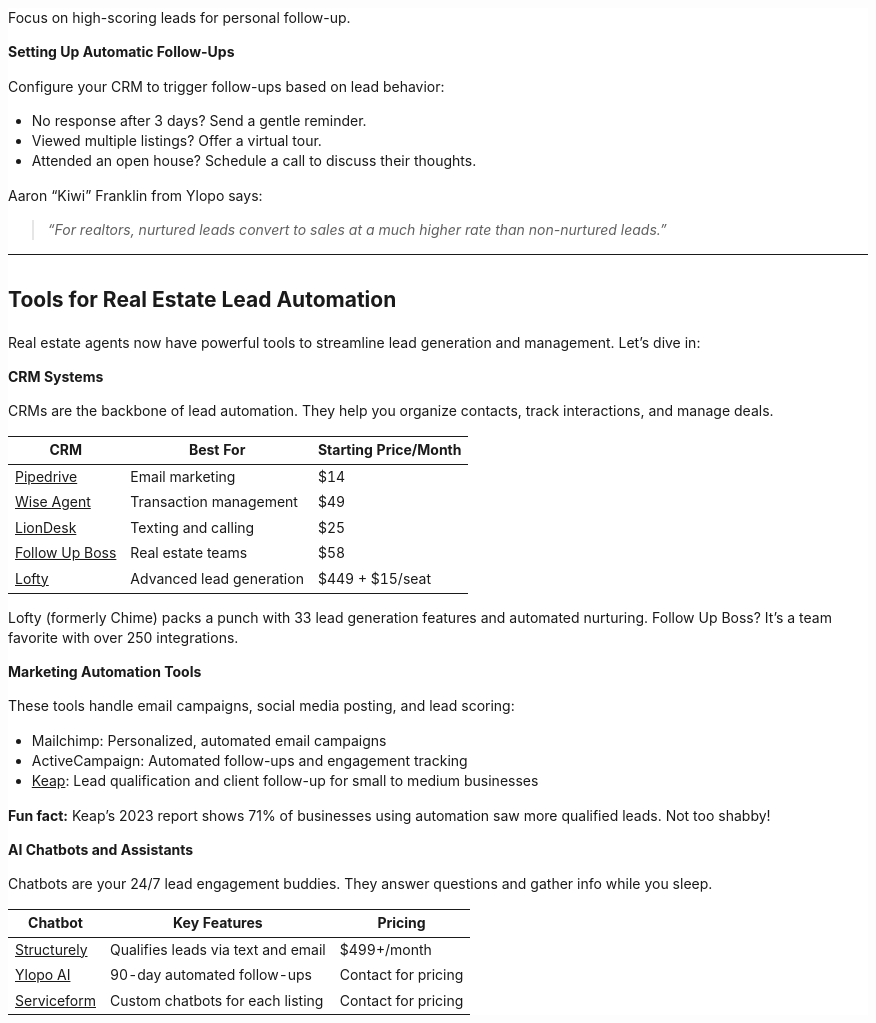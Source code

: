 Focus on high-scoring leads for personal follow-up.

**Setting Up Automatic Follow-Ups**

Configure your CRM to trigger follow-ups based on lead behavior:

* No response after 3 days? Send a gentle reminder.
* Viewed multiple listings? Offer a virtual tour.
* Attended an open house? Schedule a call to discuss their thoughts.

Aaron “Kiwi” Franklin from Ylopo says:&#x20;

> _“For realtors, nurtured leads convert to sales at a much higher rate than non-nurtured leads.”_



***

## **Tools for Real Estate Lead Automation**

Real estate agents now have powerful tools to streamline lead generation and management. Let’s dive in:

**CRM Systems**

CRMs are the backbone of lead automation. They help you organize contacts, track interactions, and manage deals.

| CRM                                             | Best For                 | Starting Price/Month |
| ----------------------------------------------- | ------------------------ | -------------------- |
| [Pipedrive](http://pipedrive.com/)              | Email marketing          | $14                  |
| [Wise Agent](http://wiseagent.com/)             | Transaction management   | $49                  |
| [LionDesk](https://liondesk.com/)               | Texting and calling      | $25                  |
| [Follow Up Boss](https://www.followupboss.com/) | Real estate teams        | $58                  |
| [Lofty](https://lofty.com/real-estate/crm)      | Advanced lead generation | $449 + $15/seat      |

Lofty (formerly Chime) packs a punch with 33 lead generation features and automated nurturing. Follow Up Boss? It’s a team favorite with over 250 integrations.

**Marketing Automation Tools**

These tools handle email campaigns, social media posting, and lead scoring:

* Mailchimp: Personalized, automated email campaigns
* ActiveCampaign: Automated follow-ups and engagement tracking
* [Keap](https://keap.com/): Lead qualification and client follow-up for small to medium businesses

**Fun fact:** Keap’s 2023 report shows 71% of businesses using automation saw more qualified leads. Not too shabby!

**AI Chatbots and Assistants**

Chatbots are your 24/7 lead engagement buddies. They answer questions and gather info while you sleep.

| Chatbot                                     | Key Features                       | Pricing             |
| ------------------------------------------- | ---------------------------------- | ------------------- |
| [Structurely](http://structurely.com/)      | Qualifies leads via text and email | $499+/month         |
| [Ylopo AI](http://ylopo.com/)               | 90-day automated follow-ups        | Contact for pricing |
| [Serviceform](https://www.serviceform.com/) | Custom chatbots for each listing   | Contact for pricing |
